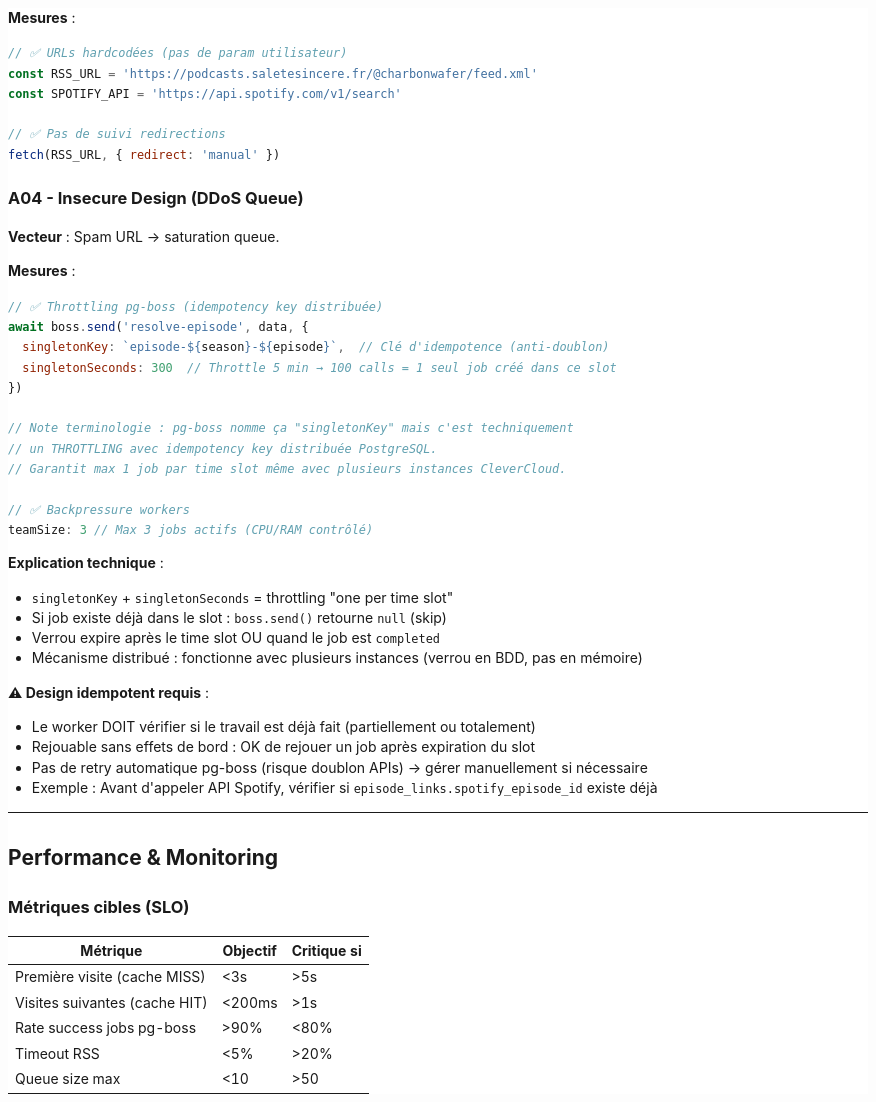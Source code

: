 **Mesures** :
```javascript
// ✅ URLs hardcodées (pas de param utilisateur)
const RSS_URL = 'https://podcasts.saletesincere.fr/@charbonwafer/feed.xml'
const SPOTIFY_API = 'https://api.spotify.com/v1/search'

// ✅ Pas de suivi redirections
fetch(RSS_URL, { redirect: 'manual' })
```

### A04 - Insecure Design (DDoS Queue)
**Vecteur** : Spam URL → saturation queue.

**Mesures** :
```javascript
// ✅ Throttling pg-boss (idempotency key distribuée)
await boss.send('resolve-episode', data, {
  singletonKey: `episode-${season}-${episode}`,  // Clé d'idempotence (anti-doublon)
  singletonSeconds: 300  // Throttle 5 min → 100 calls = 1 seul job créé dans ce slot
})

// Note terminologie : pg-boss nomme ça "singletonKey" mais c'est techniquement
// un THROTTLING avec idempotency key distribuée PostgreSQL.
// Garantit max 1 job par time slot même avec plusieurs instances CleverCloud.

// ✅ Backpressure workers
teamSize: 3 // Max 3 jobs actifs (CPU/RAM contrôlé)
```

**Explication technique** :
- `singletonKey` + `singletonSeconds` = throttling "one per time slot"
- Si job existe déjà dans le slot : `boss.send()` retourne `null` (skip)
- Verrou expire après le time slot OU quand le job est `completed`
- Mécanisme distribué : fonctionne avec plusieurs instances (verrou en BDD, pas en mémoire)

**⚠️ Design idempotent requis** :
- Le worker DOIT vérifier si le travail est déjà fait (partiellement ou totalement)
- Rejouable sans effets de bord : OK de rejouer un job après expiration du slot
- Pas de retry automatique pg-boss (risque doublon APIs) → gérer manuellement si nécessaire
- Exemple : Avant d'appeler API Spotify, vérifier si `episode_links.spotify_episode_id` existe déjà

---

## Performance & Monitoring

### Métriques cibles (SLO)

| Métrique | Objectif | Critique si |
|----------|----------|-------------|
| Première visite (cache MISS) | <3s | >5s |
| Visites suivantes (cache HIT) | <200ms | >1s |
| Rate success jobs pg-boss | >90% | <80% |
| Timeout RSS | <5% | >20% |
| Queue size max | <10 | >50 |
